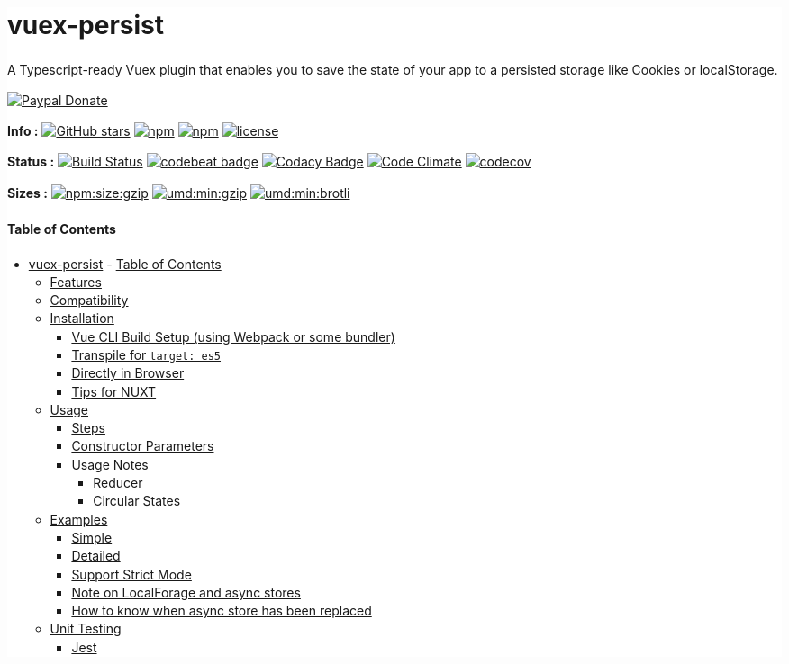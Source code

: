 # vuex-persist

A Typescript-ready [Vuex](https://vuex.vuejs.org/) plugin that enables
you to save the state of your app to a persisted storage like
Cookies or localStorage.

[![Paypal Donate](https://img.shields.io/badge/Donate-Paypal-2244dd.svg)](https://paypal.me/championswimmer)

**Info :**
[![GitHub stars](https://img.shields.io/github/stars/championswimmer/vuex-persist.svg?style=social&label=%20vuex-persist)](http://github.com/championswimmer/vuex-persist)
[![npm](https://img.shields.io/npm/v/vuex-persist.svg?colorB=dd1100)](http://npmjs.com/vuex-persist)
[![npm](https://img.shields.io/npm/dw/vuex-persist.svg?colorB=fc4f4f)](http://npmjs.com/vuex-persist)
[![license](https://img.shields.io/github/license/championswimmer/vuex-persist.svg)]()

**Status :**
[![Build Status](https://travis-ci.org/championswimmer/vuex-persist.svg?branch=master)](https://travis-ci.org/championswimmer/vuex-persist)
[![codebeat badge](https://codebeat.co/badges/dc97dea1-1e70-45d5-b3f1-fec2a6c3e4b0)](https://codebeat.co/projects/github-com-championswimmer-vuex-persist-master)
[![Codacy Badge](https://api.codacy.com/project/badge/Grade/0fdc0921591d4ab98b0c0c173ef22649)](https://www.codacy.com/app/championswimmer/vuex-persist?utm_source=github.com&utm_medium=referral&utm_content=championswimmer/vuex-persist&utm_campaign=Badge_Grade)
[![Code Climate](https://codeclimate.com/github/championswimmer/vuex-persist/badges/gpa.svg)](https://codeclimate.com/github/championswimmer/vuex-persist)
[![codecov](https://codecov.io/gh/championswimmer/vuex-persist/branch/master/graph/badge.svg)](https://codecov.io/gh/championswimmer/vuex-persist)

**Sizes :**
[![npm:size:gzip](https://img.shields.io/bundlephobia/minzip/vuex-persist.svg?label=npm:size:gzip)](https://bundlephobia.com/result?p=vuex-persist)
[![umd:min:gzip](https://img.badgesize.io/https://unpkg.com/vuex-persist?compression=gzip&label=umd:min:gzip)](https://unpkg.com/vuex-persist)
[![umd:min:brotli](https://img.badgesize.io/https://cdn.jsdelivr.net/npm/vuex-persist?compression=brotli&label=umd:min:brotli)](https://cdn.jsdelivr.net/npm/vuex-persist)

#### Table of Contents

- [vuex-persist](#vuex-persist) - [Table of Contents](#table-of-contents)
  - [Features](#features)
  - [Compatibility](#compatibility)
  - [Installation](#installation)
    - [Vue CLI Build Setup (using Webpack or some bundler)](#vue-cli-build-setup-using-webpack-or-some-bundler)
    - [Transpile for `target: es5`](#transpile-for-target-es5)
    - [Directly in Browser](#directly-in-browser)
    - [Tips for NUXT](#tips-for-nuxt)
  - [Usage](#usage)
    - [Steps](#steps)
    - [Constructor Parameters](#constructor-parameters)
    - [Usage Notes](#usage-notes)
      - [Reducer](#reducer)
      - [Circular States](#circular-states)
  - [Examples](#examples)
    - [Simple](#simple)
    - [Detailed](#detailed)
    - [Support Strict Mode](#support-strict-mode)
    - [Note on LocalForage and async stores](#note-on-localforage-and-async-stores)
    - [How to know when async store has been replaced](#how-to-know-when-async-store-has-been-replaced)
  - [Unit Testing](#unit-testing)
    - [Jest](#jest)
